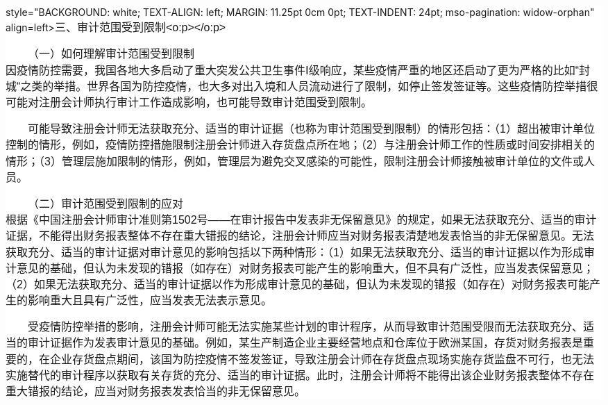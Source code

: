style="BACKGROUND: white; TEXT-ALIGN: left; MARGIN: 11.25pt 0cm 0pt; TEXT-INDENT: 24pt; mso-pagination: widow-orphan" 
align=left><A name=No27_D3></A><SPAN 
style='FONT-SIZE: 12pt; FONT-FAMILY: "微软雅黑",sans-serif; mso-bidi-font-family: 宋体; mso-font-kerning: 0pt'>三、审计范围受到限制<SPAN 
lang=EN-US><o:p></o:p></SPAN></SPAN></P>
<P class=MsoNormal 
style="BACKGROUND: white; TEXT-ALIGN: left; MARGIN: 11.25pt 0cm 0pt; TEXT-INDENT: 24pt; mso-pagination: widow-orphan" 
align=left><A name=No28_D1></A><SPAN 
style='FONT-SIZE: 12pt; FONT-FAMILY: "微软雅黑",sans-serif; mso-bidi-font-family: 宋体; mso-font-kerning: 0pt'>（一）如何理解审计范围受到限制<SPAN 
lang=EN-US><o:p></o:p></SPAN></SPAN></P>
<P class=MsoNormal 
style="BACKGROUND: white; TEXT-ALIGN: left; MARGIN: 0cm 0cm 0pt; mso-pagination: widow-orphan" 
align=left><SPAN 
style='FONT-SIZE: 12pt; FONT-FAMILY: "微软雅黑",sans-serif; mso-bidi-font-family: 宋体; mso-font-kerning: 0pt'>因疫情防控需要，我国各地大多启动了重大突发公共卫生事件Ⅰ级响应，某些疫情严重的地区还启动了更为严格的比如“封城“之类的举措。世界各国为防控疫情，也大多对出入境和人员流动进行了限制，如停止签发签证等。这些疫情防控举措很可能对注册会计师执行审计工作造成影响，也可能导致审计范围受到限制。<SPAN 
lang=EN-US><o:p></o:p></SPAN></SPAN></P>
<P class=MsoNormal 
style="BACKGROUND: white; TEXT-ALIGN: left; MARGIN: 11.25pt 0cm 0pt; TEXT-INDENT: 24pt; mso-pagination: widow-orphan" 
align=left><A name=No29></A><SPAN 
style='FONT-SIZE: 12pt; FONT-FAMILY: "微软雅黑",sans-serif; mso-bidi-font-family: 宋体; mso-font-kerning: 0pt'>可能导致注册会计师无法获取充分、适当的审计证据（也称为审计范围受到限制）的情形包括：（<SPAN 
lang=EN-US>1</SPAN>）超出被审计单位控制的情形，例如，疫情防控措施限制注册会计师进入存货盘点所在地；（<SPAN 
lang=EN-US>2</SPAN>）与注册会计师工作的性质或时间安排相关的情形；（<SPAN 
lang=EN-US>3</SPAN>）管理层施加限制的情形，例如，管理层为避免交叉感染的可能性，限制注册会计师接触被审计单位的文件或人员。<SPAN 
lang=EN-US><o:p></o:p></SPAN></SPAN></P>
<P class=MsoNormal 
style="BACKGROUND: white; TEXT-ALIGN: left; MARGIN: 11.25pt 0cm 0pt; TEXT-INDENT: 24pt; mso-pagination: widow-orphan" 
align=left><A name=No30_D2></A><SPAN 
style='FONT-SIZE: 12pt; FONT-FAMILY: "微软雅黑",sans-serif; mso-bidi-font-family: 宋体; mso-font-kerning: 0pt'>（二）审计范围受到限制的应对<SPAN 
lang=EN-US><o:p></o:p></SPAN></SPAN></P>
<P class=MsoNormal 
style="BACKGROUND: white; TEXT-ALIGN: left; MARGIN: 0cm 0cm 0pt; mso-pagination: widow-orphan" 
align=left><SPAN 
style='FONT-SIZE: 12pt; FONT-FAMILY: "微软雅黑",sans-serif; mso-bidi-font-family: 宋体; mso-font-kerning: 0pt'>根据《中国注册会计师审计准则第<SPAN 
lang=EN-US>1502</SPAN>号——在审计报告中发表非无保留意见》的规定，如果无法获取充分、适当的审计证据，不能得出财务报表整体不存在重大错报的结论，注册会计师应当对财务报表清楚地发表恰当的非无保留意见。无法获取充分、适当的审计证据对审计意见的影响包括以下两种情形：（<SPAN 
lang=EN-US>1</SPAN>）如果无法获取充分、适当的审计证据以作为形成审计意见的基础，但认为未发现的错报（如存在）对财务报表可能产生的影响重大，但不具有广泛性，应当发表保留意见；（<SPAN 
lang=EN-US>2</SPAN>）如果无法获取充分、适当的审计证据以作为形成审计意见的基础，但认为未发现的错报（如存在）对财务报表可能产生的影响重大且具有广泛性，应当发表无法表示意见。<SPAN 
lang=EN-US><o:p></o:p></SPAN></SPAN></P>
<P class=MsoNormal 
style="BACKGROUND: white; TEXT-ALIGN: left; MARGIN: 11.25pt 0cm 0pt; TEXT-INDENT: 24pt; mso-pagination: widow-orphan" 
align=left><A name=No31></A><SPAN 
style='FONT-SIZE: 12pt; FONT-FAMILY: "微软雅黑",sans-serif; mso-bidi-font-family: 宋体; mso-font-kerning: 0pt'>受疫情防控举措的影响，注册会计师可能无法实施某些计划的审计程序，从而导致审计范围受限而无法获取充分、适当的审计证据作为发表审计意见的基础。例如，某生产制造企业主要经营地点和仓库位于欧洲某国，存货对财务报表是重要的，在企业存货盘点期间，该国为防控疫情不签发签证，导致注册会计师在存货盘点现场实施存货监盘不可行，也无法实施替代的审计程序以获取有关存货的充分、适当的审计证据。此时，注册会计师将不能得出该企业财务报表整体不存在重大错报的结论，应当对财务报表发表恰当的非无保留意见。<SPAN 
lang=EN-US><o:p></o:p></SPAN></SPAN></P>
<P class=MsoNormal 
style="BACKGROUND: white; TEXT-ALIGN: left; MARGIN: 11.25pt 0cm 0pt; TEXT-INDENT: 24pt; mso-pagination: widow-orphan" 
align=left><A name=No32></A><SPAN 